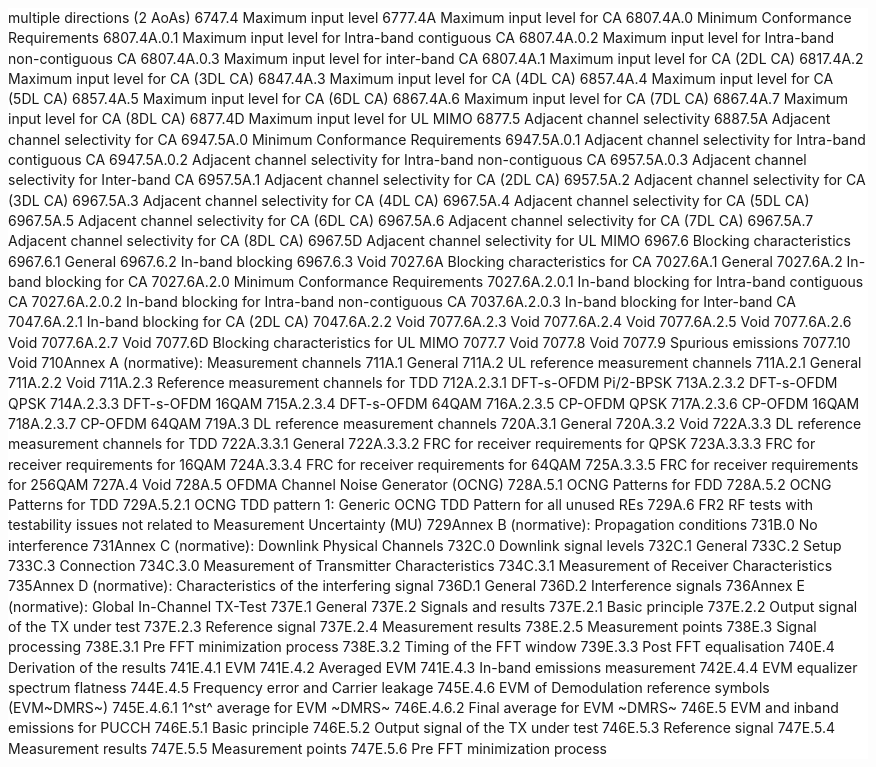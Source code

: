 multiple directions (2 AoAs) 6747.4 Maximum input level 6777.4A Maximum
input level for CA 6807.4A.0 Minimum Conformance Requirements
6807.4A.0.1 Maximum input level for Intra-band contiguous CA 6807.4A.0.2
Maximum input level for Intra-band non-contiguous CA 6807.4A.0.3 Maximum
input level for inter-band CA 6807.4A.1 Maximum input level for CA (2DL
CA) 6817.4A.2 Maximum input level for CA (3DL CA) 6847.4A.3 Maximum
input level for CA (4DL CA) 6857.4A.4 Maximum input level for CA (5DL
CA) 6857.4A.5 Maximum input level for CA (6DL CA) 6867.4A.6 Maximum
input level for CA (7DL CA) 6867.4A.7 Maximum input level for CA (8DL
CA) 6877.4D Maximum input level for UL MIMO 6877.5 Adjacent channel
selectivity 6887.5A Adjacent channel selectivity for CA 6947.5A.0
Minimum Conformance Requirements 6947.5A.0.1 Adjacent channel
selectivity for Intra-band contiguous CA 6947.5A.0.2 Adjacent channel
selectivity for Intra-band non-contiguous CA 6957.5A.0.3 Adjacent
channel selectivity for Inter-band CA 6957.5A.1 Adjacent channel
selectivity for CA (2DL CA) 6957.5A.2 Adjacent channel selectivity for
CA (3DL CA) 6967.5A.3 Adjacent channel selectivity for CA (4DL CA)
6967.5A.4 Adjacent channel selectivity for CA (5DL CA) 6967.5A.5
Adjacent channel selectivity for CA (6DL CA) 6967.5A.6 Adjacent channel
selectivity for CA (7DL CA) 6967.5A.7 Adjacent channel selectivity for
CA (8DL CA) 6967.5D Adjacent channel selectivity for UL MIMO 6967.6
Blocking characteristics 6967.6.1 General 6967.6.2 In-band blocking
6967.6.3 Void 7027.6A Blocking characteristics for CA 7027.6A.1 General
7027.6A.2 In-band blocking for CA 7027.6A.2.0 Minimum Conformance
Requirements 7027.6A.2.0.1 In-band blocking for Intra-band contiguous CA
7027.6A.2.0.2 In-band blocking for Intra-band non-contiguous CA
7037.6A.2.0.3 In-band blocking for Inter-band CA 7047.6A.2.1 In-band
blocking for CA (2DL CA) 7047.6A.2.2 Void 7077.6A.2.3 Void 7077.6A.2.4
Void 7077.6A.2.5 Void 7077.6A.2.6 Void 7077.6A.2.7 Void 7077.6D Blocking
characteristics for UL MIMO 7077.7 Void 7077.8 Void 7077.9 Spurious
emissions 7077.10 Void 710Annex A (normative): Measurement channels
711A.1 General 711A.2 UL reference measurement channels 711A.2.1 General
711A.2.2 Void 711A.2.3 Reference measurement channels for TDD 712A.2.3.1
DFT-s-OFDM Pi/2-BPSK 713A.2.3.2 DFT-s-OFDM QPSK 714A.2.3.3 DFT-s-OFDM
16QAM 715A.2.3.4 DFT-s-OFDM 64QAM 716A.2.3.5 CP-OFDM QPSK 717A.2.3.6
CP-OFDM 16QAM 718A.2.3.7 CP-OFDM 64QAM 719A.3 DL reference measurement
channels 720A.3.1 General 720A.3.2 Void 722A.3.3 DL reference
measurement channels for TDD 722A.3.3.1 General 722A.3.3.2 FRC for
receiver requirements for QPSK 723A.3.3.3 FRC for receiver requirements
for 16QAM 724A.3.3.4 FRC for receiver requirements for 64QAM 725A.3.3.5
FRC for receiver requirements for 256QAM 727A.4 Void 728A.5 OFDMA
Channel Noise Generator (OCNG) 728A.5.1 OCNG Patterns for FDD 728A.5.2
OCNG Patterns for TDD 729A.5.2.1 OCNG TDD pattern 1: Generic OCNG TDD
Pattern for all unused REs 729A.6 FR2 RF tests with testability issues
not related to Measurement Uncertainty (MU) 729Annex B (normative):
Propagation conditions 731B.0 No interference 731Annex C (normative):
Downlink Physical Channels 732C.0 Downlink signal levels 732C.1 General
733C.2 Setup 733C.3 Connection 734C.3.0 Measurement of Transmitter
Characteristics 734C.3.1 Measurement of Receiver Characteristics
735Annex D (normative): Characteristics of the interfering signal 736D.1
General 736D.2 Interference signals 736Annex E (normative): Global
In-Channel TX-Test 737E.1 General 737E.2 Signals and results 737E.2.1
Basic principle 737E.2.2 Output signal of the TX under test 737E.2.3
Reference signal 737E.2.4 Measurement results 738E.2.5 Measurement
points 738E.3 Signal processing 738E.3.1 Pre FFT minimization process
738E.3.2 Timing of the FFT window 739E.3.3 Post FFT equalisation 740E.4
Derivation of the results 741E.4.1 EVM 741E.4.2 Averaged EVM 741E.4.3
In-band emissions measurement 742E.4.4 EVM equalizer spectrum flatness
744E.4.5 Frequency error and Carrier leakage 745E.4.6 EVM of
Demodulation reference symbols (EVM~DMRS~) 745E.4.6.1 1^st^ average for
EVM ~DMRS~ 746E.4.6.2 Final average for EVM ~DMRS~ 746E.5 EVM and inband
emissions for PUCCH 746E.5.1 Basic principle 746E.5.2 Output signal of
the TX under test 746E.5.3 Reference signal 747E.5.4 Measurement results
747E.5.5 Measurement points 747E.5.6 Pre FFT minimization process
